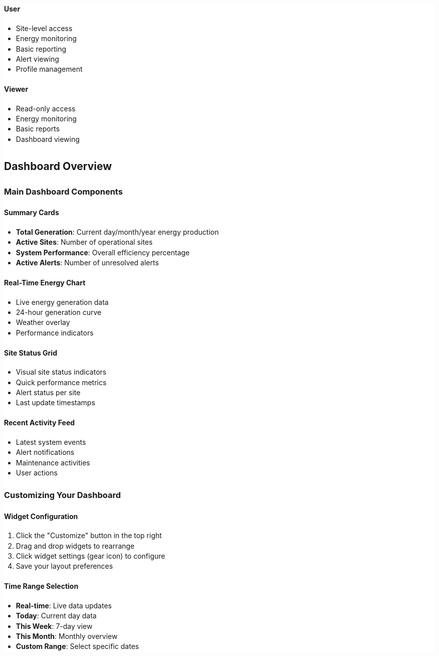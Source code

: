 #### User
- Site-level access
- Energy monitoring
- Basic reporting
- Alert viewing
- Profile management

#### Viewer
- Read-only access
- Energy monitoring
- Basic reports
- Dashboard viewing

## Dashboard Overview

### Main Dashboard Components

#### Summary Cards
- **Total Generation**: Current day/month/year energy production
- **Active Sites**: Number of operational sites
- **System Performance**: Overall efficiency percentage
- **Active Alerts**: Number of unresolved alerts

#### Real-Time Energy Chart
- Live energy generation data
- 24-hour generation curve
- Weather overlay
- Performance indicators

#### Site Status Grid
- Visual site status indicators
- Quick performance metrics
- Alert status per site
- Last update timestamps

#### Recent Activity Feed
- Latest system events
- Alert notifications
- Maintenance activities
- User actions

### Customizing Your Dashboard

#### Widget Configuration
1. Click the "Customize" button in the top right
2. Drag and drop widgets to rearrange
3. Click widget settings (gear icon) to configure
4. Save your layout preferences

#### Time Range Selection
- **Real-time**: Live data updates
- **Today**: Current day data
- **This Week**: 7-day view
- **This Month**: Monthly overview
- **Custom Range**: Select specific dates
